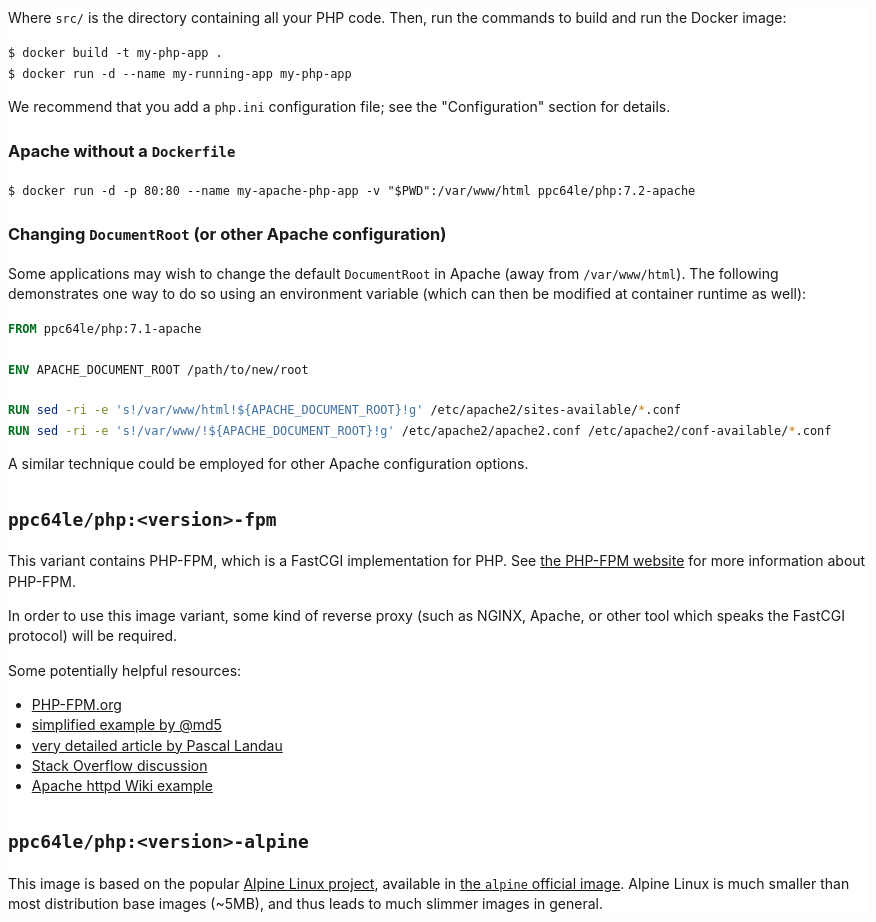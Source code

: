 Where `src/` is the directory containing all your PHP code. Then, run the commands to build and run the Docker image:

```console
$ docker build -t my-php-app .
$ docker run -d --name my-running-app my-php-app
```

We recommend that you add a `php.ini` configuration file; see the "Configuration" section for details.

### Apache without a `Dockerfile`

```console
$ docker run -d -p 80:80 --name my-apache-php-app -v "$PWD":/var/www/html ppc64le/php:7.2-apache
```

### Changing `DocumentRoot` (or other Apache configuration)

Some applications may wish to change the default `DocumentRoot` in Apache (away from `/var/www/html`). The following demonstrates one way to do so using an environment variable (which can then be modified at container runtime as well):

```dockerfile
FROM ppc64le/php:7.1-apache

ENV APACHE_DOCUMENT_ROOT /path/to/new/root

RUN sed -ri -e 's!/var/www/html!${APACHE_DOCUMENT_ROOT}!g' /etc/apache2/sites-available/*.conf
RUN sed -ri -e 's!/var/www/!${APACHE_DOCUMENT_ROOT}!g' /etc/apache2/apache2.conf /etc/apache2/conf-available/*.conf
```

A similar technique could be employed for other Apache configuration options.

## `ppc64le/php:<version>-fpm`

This variant contains PHP-FPM, which is a FastCGI implementation for PHP. See [the PHP-FPM website](https://php-fpm.org/) for more information about PHP-FPM.

In order to use this image variant, some kind of reverse proxy (such as NGINX, Apache, or other tool which speaks the FastCGI protocol) will be required.

Some potentially helpful resources:

-	[PHP-FPM.org](https://php-fpm.org/)
-	[simplified example by @md5](https://gist.github.com/md5/d9206eacb5a0ff5d6be0)
-	[very detailed article by Pascal Landau](https://www.pascallandau.com/blog/php-php-fpm-and-nginx-on-docker-in-windows-10/)
-	[Stack Overflow discussion](https://stackoverflow.com/q/29905953/433558)
-	[Apache httpd Wiki example](https://wiki.apache.org/httpd/PHPFPMWordpress)

## `ppc64le/php:<version>-alpine`

This image is based on the popular [Alpine Linux project](http://alpinelinux.org), available in [the `alpine` official image](https://hub.docker.com/_/alpine). Alpine Linux is much smaller than most distribution base images (~5MB), and thus leads to much slimmer images in general.
